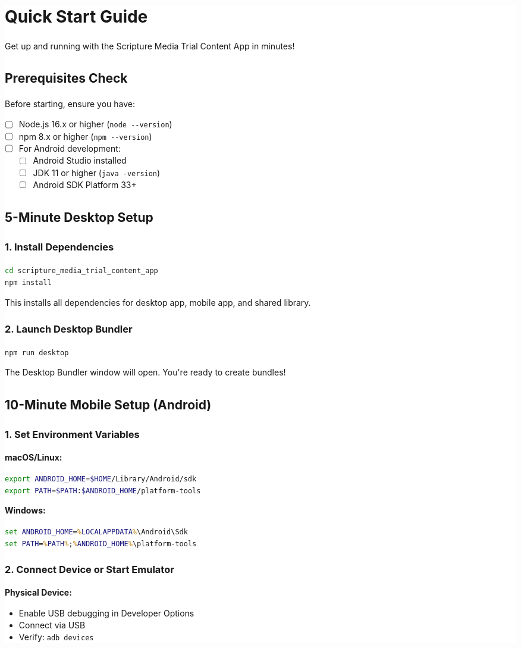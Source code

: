 # Quick Start Guide

Get up and running with the Scripture Media Trial Content App in minutes!

## Prerequisites Check

Before starting, ensure you have:

- [ ] Node.js 16.x or higher (`node --version`)
- [ ] npm 8.x or higher (`npm --version`)
- [ ] For Android development:
  - [ ] Android Studio installed
  - [ ] JDK 11 or higher (`java -version`)
  - [ ] Android SDK Platform 33+

## 5-Minute Desktop Setup

### 1. Install Dependencies

```bash
cd scripture_media_trial_content_app
npm install
```

This installs all dependencies for desktop app, mobile app, and shared library.

### 2. Launch Desktop Bundler

```bash
npm run desktop
```

The Desktop Bundler window will open. You're ready to create bundles!

## 10-Minute Mobile Setup (Android)

### 1. Set Environment Variables

**macOS/Linux:**
```bash
export ANDROID_HOME=$HOME/Library/Android/sdk
export PATH=$PATH:$ANDROID_HOME/platform-tools
```

**Windows:**
```cmd
set ANDROID_HOME=%LOCALAPPDATA%\Android\Sdk
set PATH=%PATH%;%ANDROID_HOME%\platform-tools
```

### 2. Connect Device or Start Emulator

**Physical Device:**
- Enable USB debugging in Developer Options
- Connect via USB
- Verify: `adb devices`
